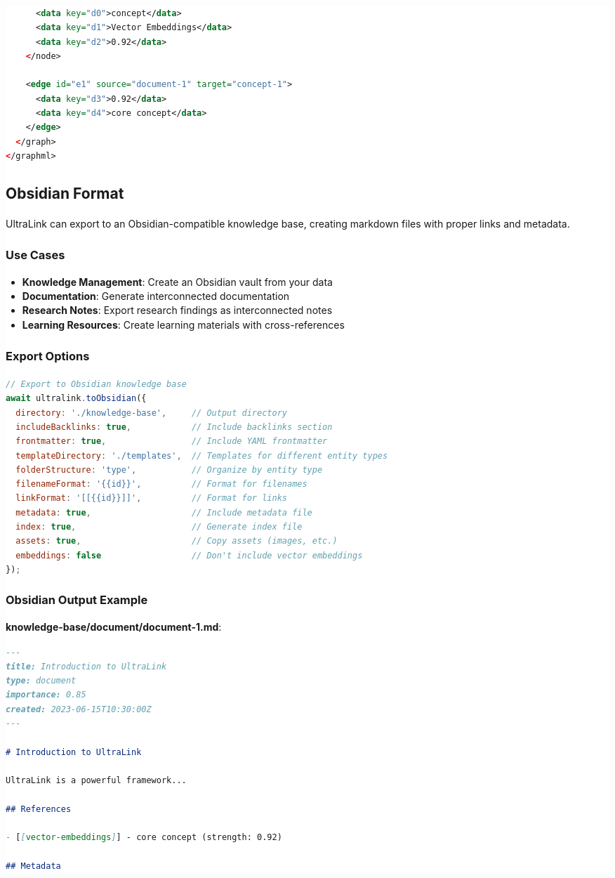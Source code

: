 ```xml
      <data key="d0">concept</data>
      <data key="d1">Vector Embeddings</data>
      <data key="d2">0.92</data>
    </node>
    
    <edge id="e1" source="document-1" target="concept-1">
      <data key="d3">0.92</data>
      <data key="d4">core concept</data>
    </edge>
  </graph>
</graphml>
```

## Obsidian Format

UltraLink can export to an Obsidian-compatible knowledge base, creating markdown files with proper links and metadata.

### Use Cases

- **Knowledge Management**: Create an Obsidian vault from your data
- **Documentation**: Generate interconnected documentation
- **Research Notes**: Export research findings as interconnected notes
- **Learning Resources**: Create learning materials with cross-references

### Export Options

```javascript
// Export to Obsidian knowledge base
await ultralink.toObsidian({
  directory: './knowledge-base',     // Output directory
  includeBacklinks: true,            // Include backlinks section
  frontmatter: true,                 // Include YAML frontmatter
  templateDirectory: './templates',  // Templates for different entity types
  folderStructure: 'type',           // Organize by entity type
  filenameFormat: '{{id}}',          // Format for filenames
  linkFormat: '[[{{id}}]]',          // Format for links
  metadata: true,                    // Include metadata file
  index: true,                       // Generate index file
  assets: true,                      // Copy assets (images, etc.)
  embeddings: false                  // Don't include vector embeddings
});
```

### Obsidian Output Example

**knowledge-base/document/document-1.md**:
```markdown
---
title: Introduction to UltraLink
type: document
importance: 0.85
created: 2023-06-15T10:30:00Z
---

# Introduction to UltraLink

UltraLink is a powerful framework...

## References

- [[vector-embeddings]] - core concept (strength: 0.92)

## Metadata
```
